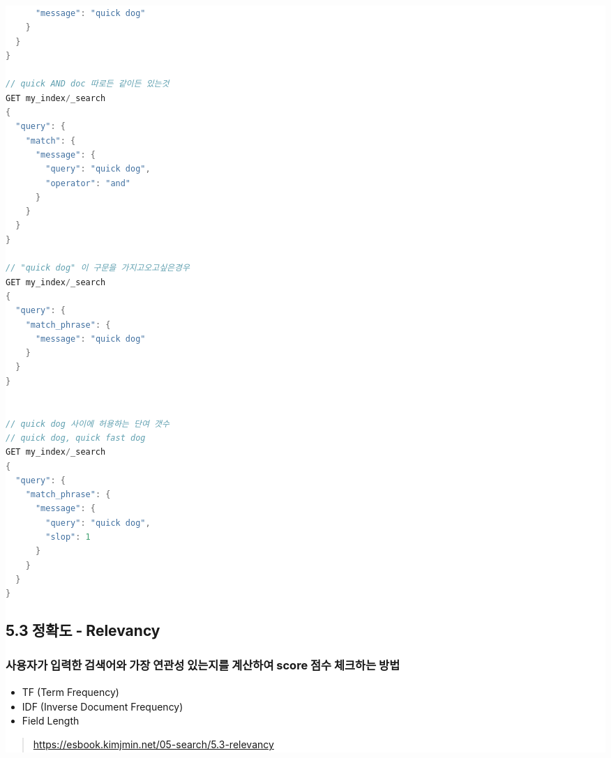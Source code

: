 ``` java
      "message": "quick dog"
    }
  }
}

// quick AND doc 따로든 같이든 있는것
GET my_index/_search
{
  "query": {
    "match": {
      "message": {
        "query": "quick dog",
        "operator": "and"
      }
    }
  }
}

// "quick dog" 이 구문을 가지고오고싶은경우
GET my_index/_search
{
  "query": {
    "match_phrase": {
      "message": "quick dog"
    }
  }
}


// quick dog 사이에 허용하는 단여 갯수 
// quick dog, quick fast dog
GET my_index/_search
{
  "query": {
    "match_phrase": {
      "message": {
        "query": "quick dog",
        "slop": 1
      }
    }
  }
}
```

## 5.3 정확도 - Relevancy
### 사용자가 입력한 검색어와 가장 연관성 있는지를 계산하여 score 점수 체크하는 방법
- TF (Term Frequency)
- IDF (Inverse Document Frequency)
- Field Length
> https://esbook.kimjmin.net/05-search/5.3-relevancy

